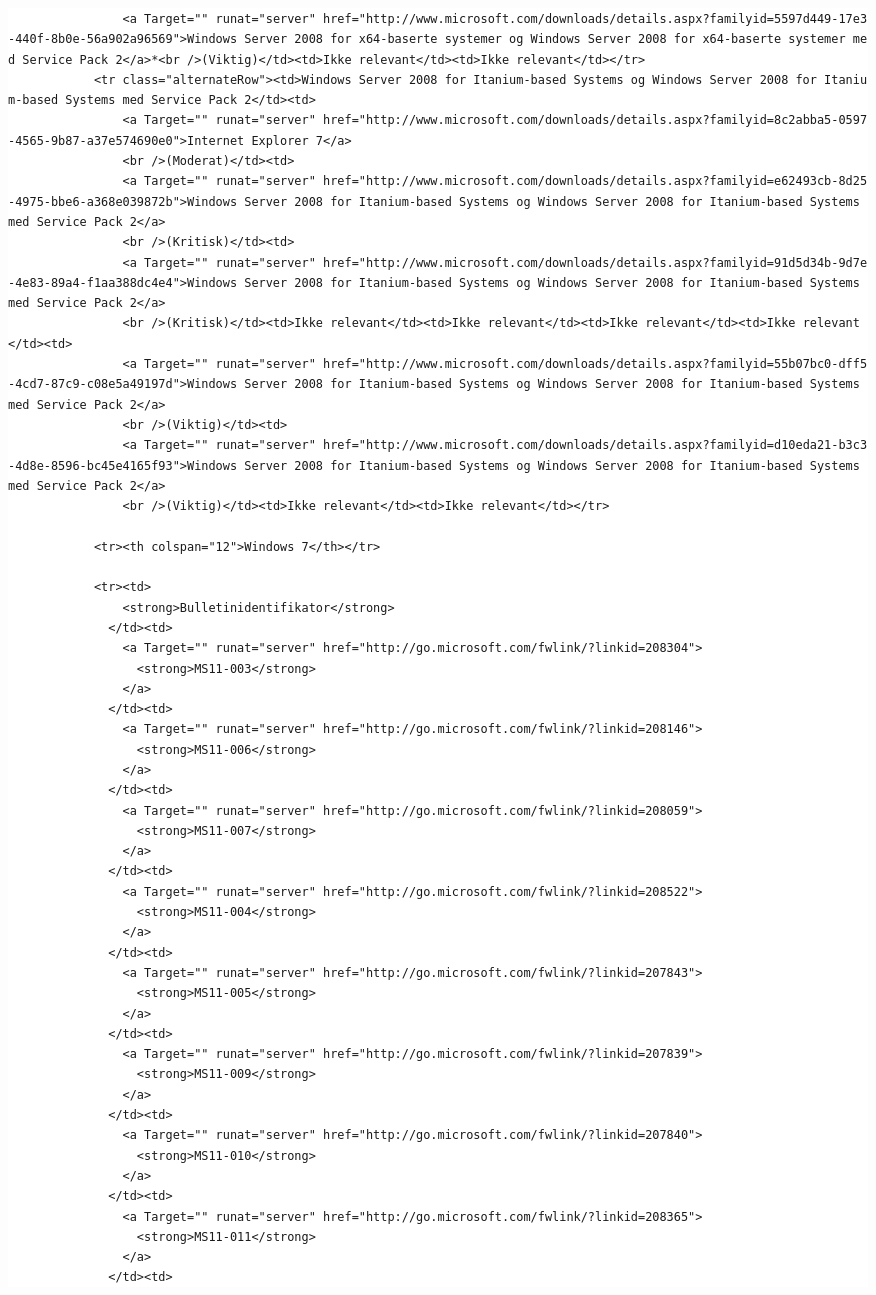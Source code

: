                     <a Target="" runat="server" href="http://www.microsoft.com/downloads/details.aspx?familyid=5597d449-17e3-440f-8b0e-56a902a96569">Windows Server 2008 for x64-baserte systemer og Windows Server 2008 for x64-baserte systemer med Service Pack 2</a>*<br />(Viktig)</td><td>Ikke relevant</td><td>Ikke relevant</td></tr>
                <tr class="alternateRow"><td>Windows Server 2008 for Itanium-based Systems og Windows Server 2008 for Itanium-based Systems med Service Pack 2</td><td>
                    <a Target="" runat="server" href="http://www.microsoft.com/downloads/details.aspx?familyid=8c2abba5-0597-4565-9b87-a37e574690e0">Internet Explorer 7</a>
                    <br />(Moderat)</td><td>
                    <a Target="" runat="server" href="http://www.microsoft.com/downloads/details.aspx?familyid=e62493cb-8d25-4975-bbe6-a368e039872b">Windows Server 2008 for Itanium-based Systems og Windows Server 2008 for Itanium-based Systems med Service Pack 2</a>
                    <br />(Kritisk)</td><td>
                    <a Target="" runat="server" href="http://www.microsoft.com/downloads/details.aspx?familyid=91d5d34b-9d7e-4e83-89a4-f1aa388dc4e4">Windows Server 2008 for Itanium-based Systems og Windows Server 2008 for Itanium-based Systems med Service Pack 2</a>
                    <br />(Kritisk)</td><td>Ikke relevant</td><td>Ikke relevant</td><td>Ikke relevant</td><td>Ikke relevant</td><td>
                    <a Target="" runat="server" href="http://www.microsoft.com/downloads/details.aspx?familyid=55b07bc0-dff5-4cd7-87c9-c08e5a49197d">Windows Server 2008 for Itanium-based Systems og Windows Server 2008 for Itanium-based Systems med Service Pack 2</a>
                    <br />(Viktig)</td><td>
                    <a Target="" runat="server" href="http://www.microsoft.com/downloads/details.aspx?familyid=d10eda21-b3c3-4d8e-8596-bc45e4165f93">Windows Server 2008 for Itanium-based Systems og Windows Server 2008 for Itanium-based Systems med Service Pack 2</a>
                    <br />(Viktig)</td><td>Ikke relevant</td><td>Ikke relevant</td></tr>
              
                <tr><th colspan="12">Windows 7</th></tr>
              
                <tr><td>
                    <strong>Bulletinidentifikator</strong>
                  </td><td>
                    <a Target="" runat="server" href="http://go.microsoft.com/fwlink/?linkid=208304">
                      <strong>MS11-003</strong>
                    </a>
                  </td><td>
                    <a Target="" runat="server" href="http://go.microsoft.com/fwlink/?linkid=208146">
                      <strong>MS11-006</strong>
                    </a>
                  </td><td>
                    <a Target="" runat="server" href="http://go.microsoft.com/fwlink/?linkid=208059">
                      <strong>MS11-007</strong>
                    </a>
                  </td><td>
                    <a Target="" runat="server" href="http://go.microsoft.com/fwlink/?linkid=208522">
                      <strong>MS11-004</strong>
                    </a>
                  </td><td>
                    <a Target="" runat="server" href="http://go.microsoft.com/fwlink/?linkid=207843">
                      <strong>MS11-005</strong>
                    </a>
                  </td><td>
                    <a Target="" runat="server" href="http://go.microsoft.com/fwlink/?linkid=207839">
                      <strong>MS11-009</strong>
                    </a>
                  </td><td>
                    <a Target="" runat="server" href="http://go.microsoft.com/fwlink/?linkid=207840">
                      <strong>MS11-010</strong>
                    </a>
                  </td><td>
                    <a Target="" runat="server" href="http://go.microsoft.com/fwlink/?linkid=208365">
                      <strong>MS11-011</strong>
                    </a>
                  </td><td>
